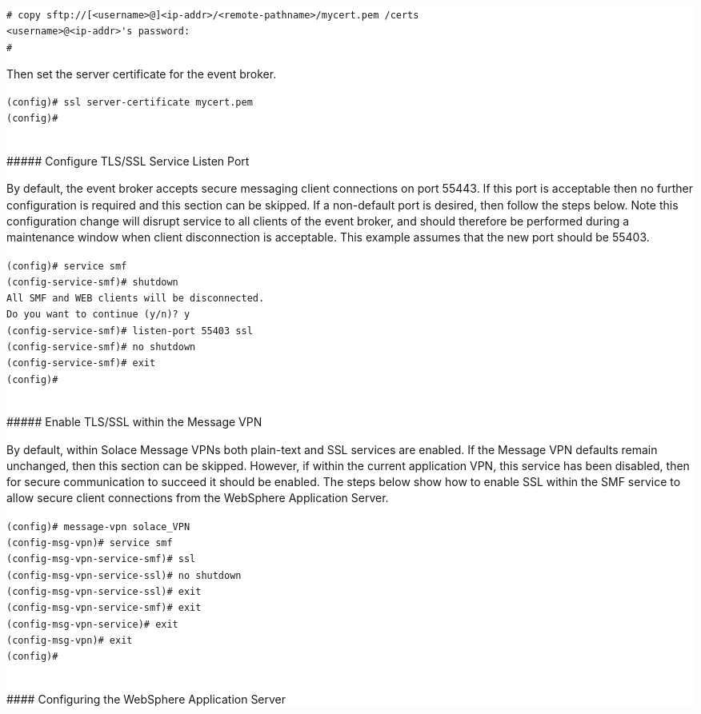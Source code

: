 ```
# copy sftp://[<username>@]<ip-addr>/<remote-pathname>/mycert.pem /certs
<username>@<ip-addr>'s password:
#
```

Then set the server certificate for the event broker.

```
(config)# ssl server-certificate mycert.pem
(config)#
```

<br/>
##### Configure TLS/SSL Service Listen Port

By default, the event broker accepts secure messaging client connections on port 55443. If this port is acceptable then no further configuration is required and this section can be skipped. If a non-default port is desired, then follow the steps below. Note this configuration change will disrupt service to all clients of the event broker, and should therefore be performed during a maintenance window when client disconnection is acceptable. This example assumes that the new port should be 55403.

```
(config)# service smf
(config-service-smf)# shutdown
All SMF and WEB clients will be disconnected.
Do you want to continue (y/n)? y
(config-service-smf)# listen-port 55403 ssl
(config-service-smf)# no shutdown
(config-service-smf)# exit
(config)#
```

<br/>
##### Enable TLS/SSL within the Message VPN 

By default, within Solace Message VPNs both plain-text and SSL services are enabled. If the Message VPN defaults remain unchanged, then this section can be skipped. However, if within the current application VPN, this service has been disabled, then for secure communication to succeed it should be enabled. The steps below show how to enable SSL within the SMF service to allow secure client connections from the WebSphere Application Server. 

```
(config)# message-vpn solace_VPN
(config-msg-vpn)# service smf
(config-msg-vpn-service-smf)# ssl
(config-msg-vpn-service-ssl)# no shutdown
(config-msg-vpn-service-ssl)# exit
(config-msg-vpn-service-smf)# exit
(config-msg-vpn-service)# exit
(config-msg-vpn)# exit
(config)#
```

<br/>
#### Configuring the WebSphere Application Server
